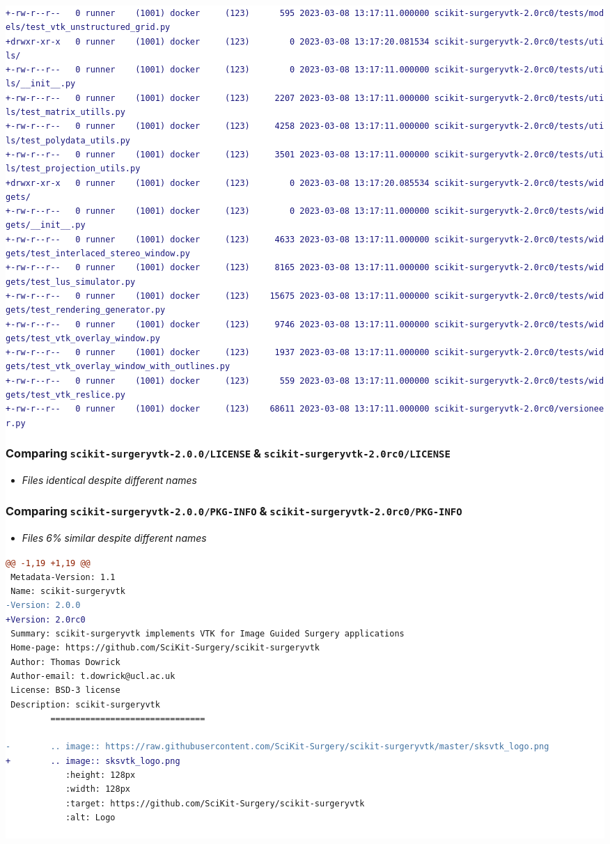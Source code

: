 ```diff
+-rw-r--r--   0 runner    (1001) docker     (123)      595 2023-03-08 13:17:11.000000 scikit-surgeryvtk-2.0rc0/tests/models/test_vtk_unstructured_grid.py
+drwxr-xr-x   0 runner    (1001) docker     (123)        0 2023-03-08 13:17:20.081534 scikit-surgeryvtk-2.0rc0/tests/utils/
+-rw-r--r--   0 runner    (1001) docker     (123)        0 2023-03-08 13:17:11.000000 scikit-surgeryvtk-2.0rc0/tests/utils/__init__.py
+-rw-r--r--   0 runner    (1001) docker     (123)     2207 2023-03-08 13:17:11.000000 scikit-surgeryvtk-2.0rc0/tests/utils/test_matrix_utills.py
+-rw-r--r--   0 runner    (1001) docker     (123)     4258 2023-03-08 13:17:11.000000 scikit-surgeryvtk-2.0rc0/tests/utils/test_polydata_utils.py
+-rw-r--r--   0 runner    (1001) docker     (123)     3501 2023-03-08 13:17:11.000000 scikit-surgeryvtk-2.0rc0/tests/utils/test_projection_utils.py
+drwxr-xr-x   0 runner    (1001) docker     (123)        0 2023-03-08 13:17:20.085534 scikit-surgeryvtk-2.0rc0/tests/widgets/
+-rw-r--r--   0 runner    (1001) docker     (123)        0 2023-03-08 13:17:11.000000 scikit-surgeryvtk-2.0rc0/tests/widgets/__init__.py
+-rw-r--r--   0 runner    (1001) docker     (123)     4633 2023-03-08 13:17:11.000000 scikit-surgeryvtk-2.0rc0/tests/widgets/test_interlaced_stereo_window.py
+-rw-r--r--   0 runner    (1001) docker     (123)     8165 2023-03-08 13:17:11.000000 scikit-surgeryvtk-2.0rc0/tests/widgets/test_lus_simulator.py
+-rw-r--r--   0 runner    (1001) docker     (123)    15675 2023-03-08 13:17:11.000000 scikit-surgeryvtk-2.0rc0/tests/widgets/test_rendering_generator.py
+-rw-r--r--   0 runner    (1001) docker     (123)     9746 2023-03-08 13:17:11.000000 scikit-surgeryvtk-2.0rc0/tests/widgets/test_vtk_overlay_window.py
+-rw-r--r--   0 runner    (1001) docker     (123)     1937 2023-03-08 13:17:11.000000 scikit-surgeryvtk-2.0rc0/tests/widgets/test_vtk_overlay_window_with_outlines.py
+-rw-r--r--   0 runner    (1001) docker     (123)      559 2023-03-08 13:17:11.000000 scikit-surgeryvtk-2.0rc0/tests/widgets/test_vtk_reslice.py
+-rw-r--r--   0 runner    (1001) docker     (123)    68611 2023-03-08 13:17:11.000000 scikit-surgeryvtk-2.0rc0/versioneer.py
```

### Comparing `scikit-surgeryvtk-2.0.0/LICENSE` & `scikit-surgeryvtk-2.0rc0/LICENSE`

 * *Files identical despite different names*

### Comparing `scikit-surgeryvtk-2.0.0/PKG-INFO` & `scikit-surgeryvtk-2.0rc0/PKG-INFO`

 * *Files 6% similar despite different names*

```diff
@@ -1,19 +1,19 @@
 Metadata-Version: 1.1
 Name: scikit-surgeryvtk
-Version: 2.0.0
+Version: 2.0rc0
 Summary: scikit-surgeryvtk implements VTK for Image Guided Surgery applications
 Home-page: https://github.com/SciKit-Surgery/scikit-surgeryvtk
 Author: Thomas Dowrick
 Author-email: t.dowrick@ucl.ac.uk
 License: BSD-3 license
 Description: scikit-surgeryvtk
         ===============================
         
-        .. image:: https://raw.githubusercontent.com/SciKit-Surgery/scikit-surgeryvtk/master/sksvtk_logo.png
+        .. image:: sksvtk_logo.png
            :height: 128px
            :width: 128px
            :target: https://github.com/SciKit-Surgery/scikit-surgeryvtk 
            :alt: Logo
         
```